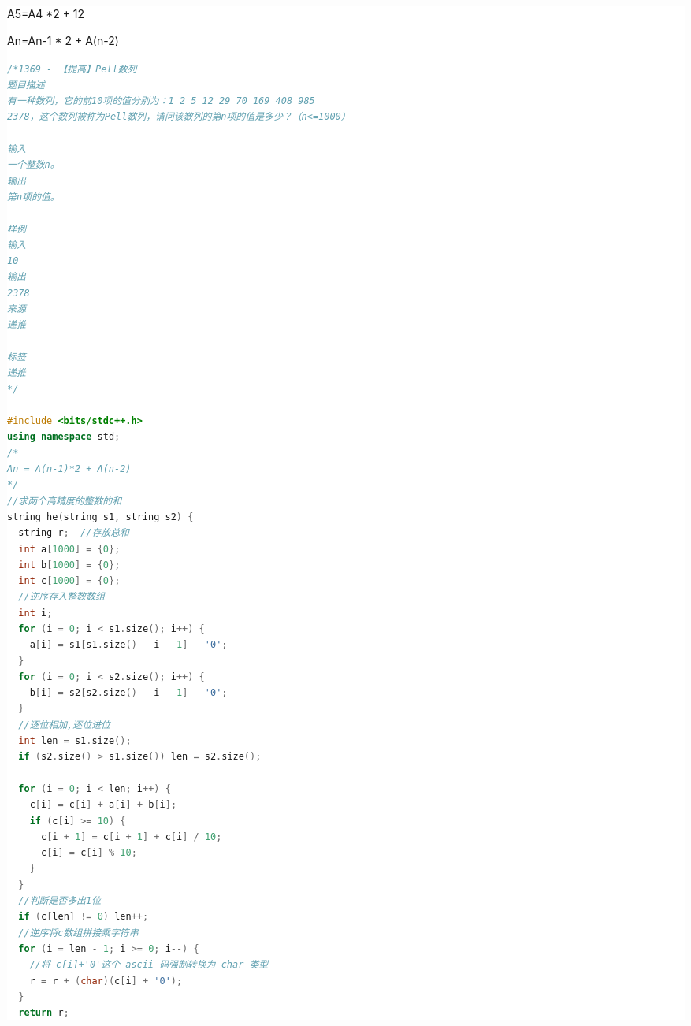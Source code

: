 A5=A4 *2 + 12

An=An-1 * 2 + A(n-2)

```CPP
/*1369 - 【提高】Pell数列
题目描述
有一种数列，它的前10项的值分别为：1 2 5 12 29 70 169 408 985
2378，这个数列被称为Pell数列，请问该数列的第n项的值是多少？（n<=1000）

输入
一个整数n。
输出
第n项的值。

样例
输入
10
输出
2378
来源
递推

标签
递推
*/

#include <bits/stdc++.h>
using namespace std;
/*
An = A(n-1)*2 + A(n-2)
*/
//求两个高精度的整数的和
string he(string s1, string s2) {
  string r;  //存放总和
  int a[1000] = {0};
  int b[1000] = {0};
  int c[1000] = {0};
  //逆序存入整数数组
  int i;
  for (i = 0; i < s1.size(); i++) {
    a[i] = s1[s1.size() - i - 1] - '0';
  }
  for (i = 0; i < s2.size(); i++) {
    b[i] = s2[s2.size() - i - 1] - '0';
  }
  //逐位相加,逐位进位
  int len = s1.size();
  if (s2.size() > s1.size()) len = s2.size();

  for (i = 0; i < len; i++) {
    c[i] = c[i] + a[i] + b[i];
    if (c[i] >= 10) {
      c[i + 1] = c[i + 1] + c[i] / 10;
      c[i] = c[i] % 10;
    }
  }
  //判断是否多出1位
  if (c[len] != 0) len++;
  //逆序将c数组拼接乘字符串
  for (i = len - 1; i >= 0; i--) {
    //将 c[i]+'0'这个 ascii 码强制转换为 char 类型
    r = r + (char)(c[i] + '0');
  }
  return r;
```